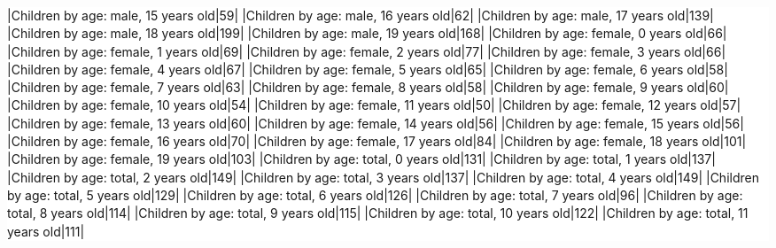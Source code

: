 |Children by age: male, 15 years old|59|
|Children by age: male, 16 years old|62|
|Children by age: male, 17 years old|139|
|Children by age: male, 18 years old|199|
|Children by age: male, 19 years old|168|
|Children by age: female, 0 years old|66|
|Children by age: female, 1 years old|69|
|Children by age: female, 2 years old|77|
|Children by age: female, 3 years old|66|
|Children by age: female, 4 years old|67|
|Children by age: female, 5 years old|65|
|Children by age: female, 6 years old|58|
|Children by age: female, 7 years old|63|
|Children by age: female, 8 years old|58|
|Children by age: female, 9 years old|60|
|Children by age: female, 10 years old|54|
|Children by age: female, 11 years old|50|
|Children by age: female, 12 years old|57|
|Children by age: female, 13 years old|60|
|Children by age: female, 14 years old|56|
|Children by age: female, 15 years old|56|
|Children by age: female, 16 years old|70|
|Children by age: female, 17 years old|84|
|Children by age: female, 18 years old|101|
|Children by age: female, 19 years old|103|
|Children by age: total, 0 years old|131|
|Children by age: total, 1 years old|137|
|Children by age: total, 2 years old|149|
|Children by age: total, 3 years old|137|
|Children by age: total, 4 years old|149|
|Children by age: total, 5 years old|129|
|Children by age: total, 6 years old|126|
|Children by age: total, 7 years old|96|
|Children by age: total, 8 years old|114|
|Children by age: total, 9 years old|115|
|Children by age: total, 10 years old|122|
|Children by age: total, 11 years old|111|